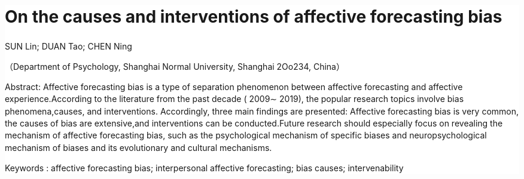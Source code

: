 # On the causes and interventions of affective forecasting bias

SUN Lin; DUAN Tao; CHEN Ning

（Department of Psychology, Shanghai Normal University, Shanghai 2Oo234, China）

Abstract: Affective forecasting bias is a type of separation phenomenon between affective forecasting and affective experience.According to the literature from the past decade ( $2 0 0 9 \sim$ 2019), the popular research topics involve bias phenomena,causes, and interventions. Accordingly, three main findings are presented: Affective forecasting bias is very common, the causes of bias are extensive,and interventions can be conducted.Future research should especially focus on revealing the mechanism of affective forecasting bias, such as the psychological mechanism of specific biases and neuropsychological mechanism of biases and its evolutionary and cultural mechanisms.

Keywords : affective forecasting bias; interpersonal affective forecasting; bias causes; intervenability